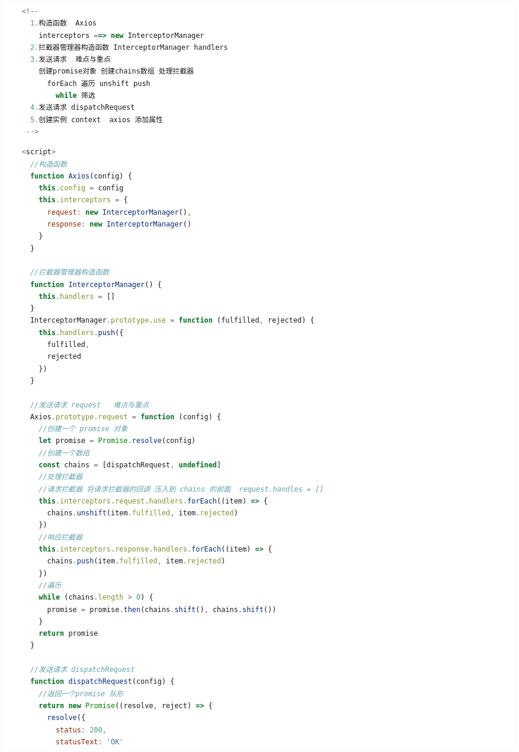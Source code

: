 ```javascript
	<!-- 
      1.构造函数  Axios
        interceptors ==> new InterceptorManager
      2.拦截器管理器构造函数 InterceptorManager handlers
      3.发送请求  难点与重点
        创建promise对象 创建chains数组 处理拦截器
          forEach 遍历 unshift push
        	while 筛选
      4.发送请求 dispatchRequest
      5.创建实例 context  axios 添加属性
     -->
```

```javascript
	<script>
      //构造函数
      function Axios(config) {
        this.config = config
        this.interceptors = {
          request: new InterceptorManager(),
          response: new InterceptorManager()
        }
      }

      //拦截器管理器构造函数
      function InterceptorManager() {
        this.handlers = []
      }
      InterceptorManager.prototype.use = function (fulfilled, rejected) {
        this.handlers.push({
          fulfilled,
          rejected
        })
      }

      //发送请求 request   难点与重点
      Axios.prototype.request = function (config) {
        //创建一个 promise 对象
        let promise = Promise.resolve(config)
        //创建一个数组
        const chains = [dispatchRequest, undefined]
        //处理拦截器
        //请求拦截器 将请求拦截器的回调 压入到 chains 的前面  request.handles = []
        this.interceptors.request.handlers.forEach((item) => {
          chains.unshift(item.fulfilled, item.rejected)
        })
        //响应拦截器
        this.interceptors.response.handlers.forEach((item) => {
          chains.push(item.fulfilled, item.rejected)
        })
        //遍历
        while (chains.length > 0) {
          promise = promise.then(chains.shift(), chains.shift())
        }
        return promise
      }

      //发送请求 dispatchRequest
      function dispatchRequest(config) {
        //返回一个promise 队形
        return new Promise((resolve, reject) => {
          resolve({
            status: 200,
            statusText: 'OK'
```